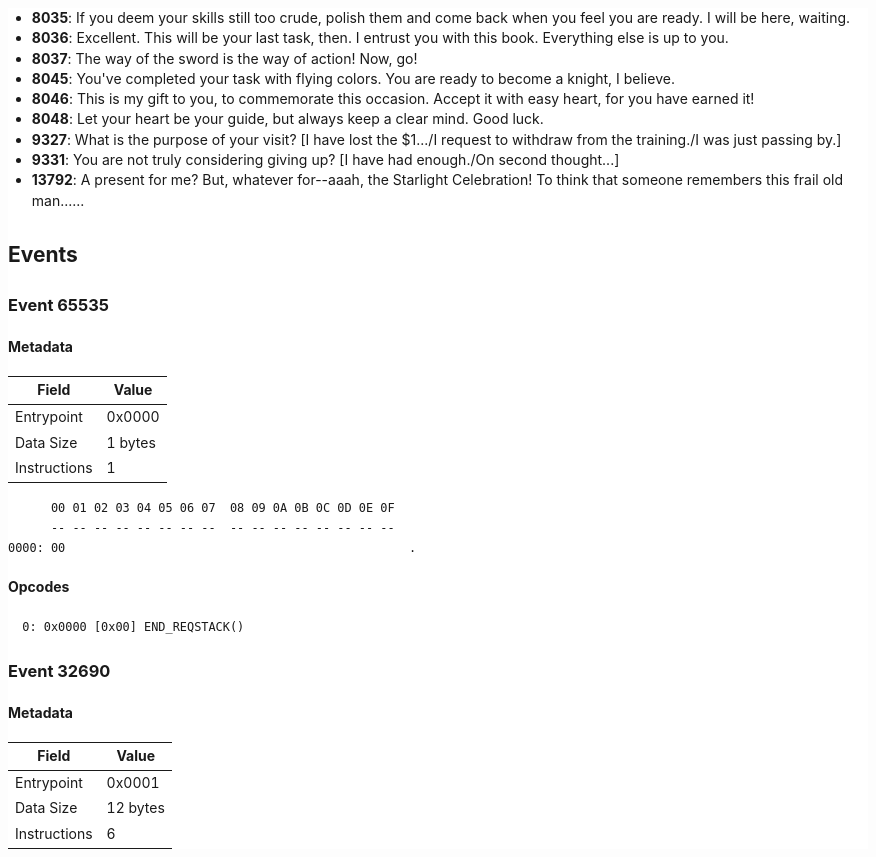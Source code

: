 - **8035**: If you deem your skills still too crude, polish them and come back when you feel you are ready. I will be here, waiting.
- **8036**: Excellent. This will be your last task, then. I entrust you with this book. Everything else is up to you.
- **8037**: The way of the sword is the way of action! Now, go!
- **8045**: You've completed your task with flying colors. You are ready to become a knight, I believe.
- **8046**: This is my gift to you, to commemorate this occasion. Accept it with easy heart, for you have earned it!
- **8048**: Let your heart be your guide, but always keep a clear mind. Good luck.
- **9327**: What is the purpose of your visit? [I have lost the $1.../I request to withdraw from the training./I was just passing by.]
- **9331**: You are not truly considering giving up? [I have had enough./On second thought...]
- **13792**: A present for me? But, whatever for--aaah, the Starlight Celebration! To think that someone remembers this frail old man...<sniff>...

## Events

### Event 65535

#### Metadata

| Field        | Value   |
|--------------|---------|
| Entrypoint   | 0x0000  |
| Data Size    | 1 bytes |
| Instructions | 1       |

```
      00 01 02 03 04 05 06 07  08 09 0A 0B 0C 0D 0E 0F
      -- -- -- -- -- -- -- --  -- -- -- -- -- -- -- --
0000: 00                                                .               
```

#### Opcodes

```
  0: 0x0000 [0x00] END_REQSTACK()
```

### Event 32690

#### Metadata

| Field        | Value    |
|--------------|----------|
| Entrypoint   | 0x0001   |
| Data Size    | 12 bytes |
| Instructions | 6        |
